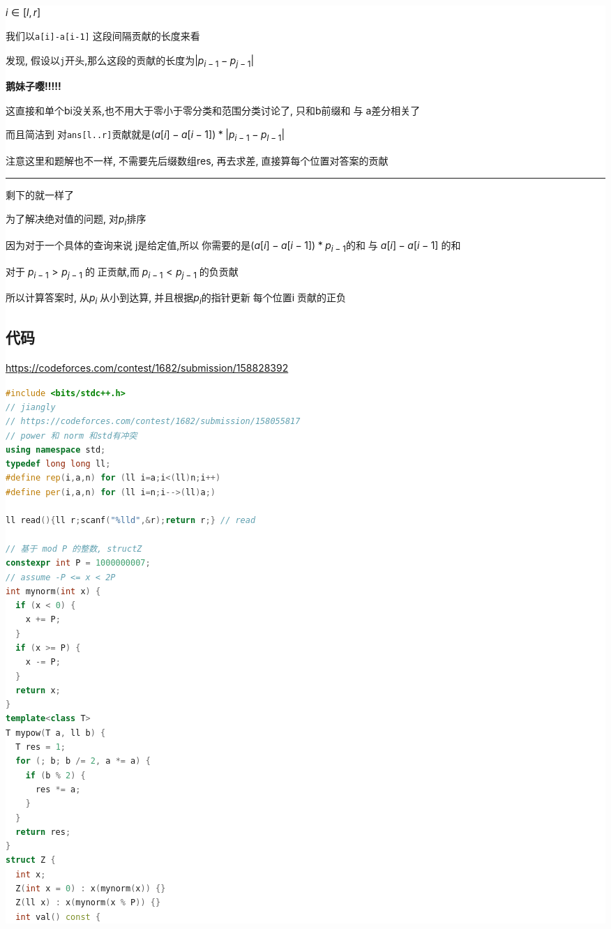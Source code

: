 $i \in [l,r]$

我们以`a[i]-a[i-1]` 这段间隔贡献的长度来看

发现, 假设以`j`开头,那么这段的贡献的长度为$|p_{i-1} - p_{j-1}|$

**鹅妹子嘤!!!!!**

这直接和单个bi没关系,也不用大于零小于零分类和范围分类讨论了, 只和b前缀和 与 a差分相关了

而且简洁到 对`ans[l..r]`贡献就是$(a[i] - a[i-1]) * |p_{i-1} - p_{l-1}|$

注意这里和题解也不一样, 不需要先后缀数组res, 再去求差, 直接算每个位置对答案的贡献

---

剩下的就一样了

为了解决绝对值的问题, 对$p_i$排序

因为对于一个具体的查询来说 j是给定值,所以 你需要的是$(a[i] - a[i-1]) * p_{i-1}$的和 与 $a[i] - a[i-1]$ 的和

对于 $p_{i-1} > p_{j-1}$ 的 正贡献,而 $p_{i-1} < p_{j-1}$ 的负贡献

所以计算答案时, 从$p_i$ 从小到达算, 并且根据$p_i$的指针更新 每个位置i 贡献的正负

## 代码

https://codeforces.com/contest/1682/submission/158828392

```cpp
#include <bits/stdc++.h>
// jiangly
// https://codeforces.com/contest/1682/submission/158055817
// power 和 norm 和std有冲突
using namespace std;
typedef long long ll;
#define rep(i,a,n) for (ll i=a;i<(ll)n;i++)
#define per(i,a,n) for (ll i=n;i-->(ll)a;)
 
ll read(){ll r;scanf("%lld",&r);return r;} // read
 
// 基于 mod P 的整数, structZ
constexpr int P = 1000000007;
// assume -P <= x < 2P
int mynorm(int x) {
  if (x < 0) {
    x += P;
  }
  if (x >= P) {
    x -= P;
  }
  return x;
}
template<class T>
T mypow(T a, ll b) {
  T res = 1;
  for (; b; b /= 2, a *= a) {
    if (b % 2) {
      res *= a;
    }
  }
  return res;
}
struct Z {
  int x;
  Z(int x = 0) : x(mynorm(x)) {}
  Z(ll x) : x(mynorm(x % P)) {}
  int val() const {
```